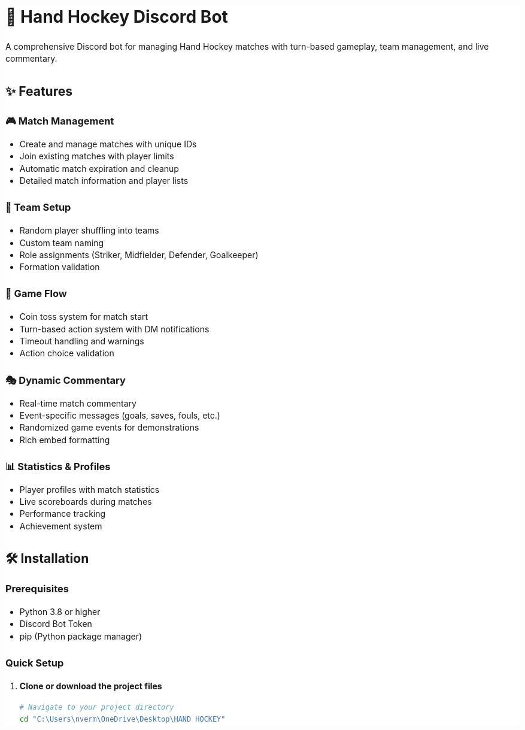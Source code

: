 # 🏒 Hand Hockey Discord Bot

A comprehensive Discord bot for managing Hand Hockey matches with turn-based gameplay, team management, and live commentary.

## ✨ Features

### 🎮 Match Management
- Create and manage matches with unique IDs
- Join existing matches with player limits
- Automatic match expiration and cleanup
- Detailed match information and player lists

### 👥 Team Setup
- Random player shuffling into teams
- Custom team naming
- Role assignments (Striker, Midfielder, Defender, Goalkeeper)
- Formation validation

### 🚀 Game Flow
- Coin toss system for match start
- Turn-based action system with DM notifications
- Timeout handling and warnings
- Action choice validation

### 🎭 Dynamic Commentary
- Real-time match commentary
- Event-specific messages (goals, saves, fouls, etc.)
- Randomized game events for demonstrations
- Rich embed formatting

### 📊 Statistics & Profiles
- Player profiles with match statistics
- Live scoreboards during matches
- Performance tracking
- Achievement system

## 🛠️ Installation

### Prerequisites
- Python 3.8 or higher
- Discord Bot Token
- pip (Python package manager)

### Quick Setup

1. **Clone or download the project files**
   ```bash
   # Navigate to your project directory
   cd "C:\Users\nverm\OneDrive\Desktop\HAND HOCKEY"
   ```
